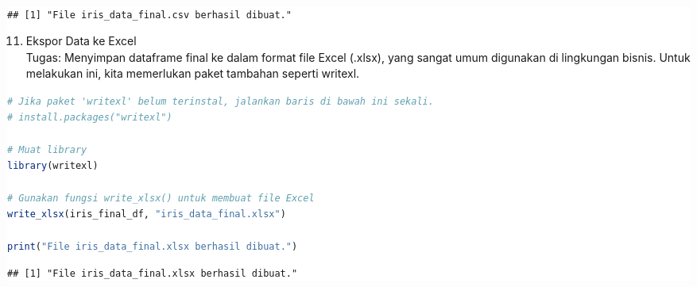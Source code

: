     ## [1] "File iris_data_final.csv berhasil dibuat."

11. Ekspor Data ke Excel  
    Tugas: Menyimpan dataframe final ke dalam format file Excel (.xlsx),
    yang sangat umum digunakan di lingkungan bisnis. Untuk melakukan
    ini, kita memerlukan paket tambahan seperti writexl.

``` r
# Jika paket 'writexl' belum terinstal, jalankan baris di bawah ini sekali.
# install.packages("writexl")

# Muat library
library(writexl)

# Gunakan fungsi write_xlsx() untuk membuat file Excel
write_xlsx(iris_final_df, "iris_data_final.xlsx")

print("File iris_data_final.xlsx berhasil dibuat.")
```

    ## [1] "File iris_data_final.xlsx berhasil dibuat."
